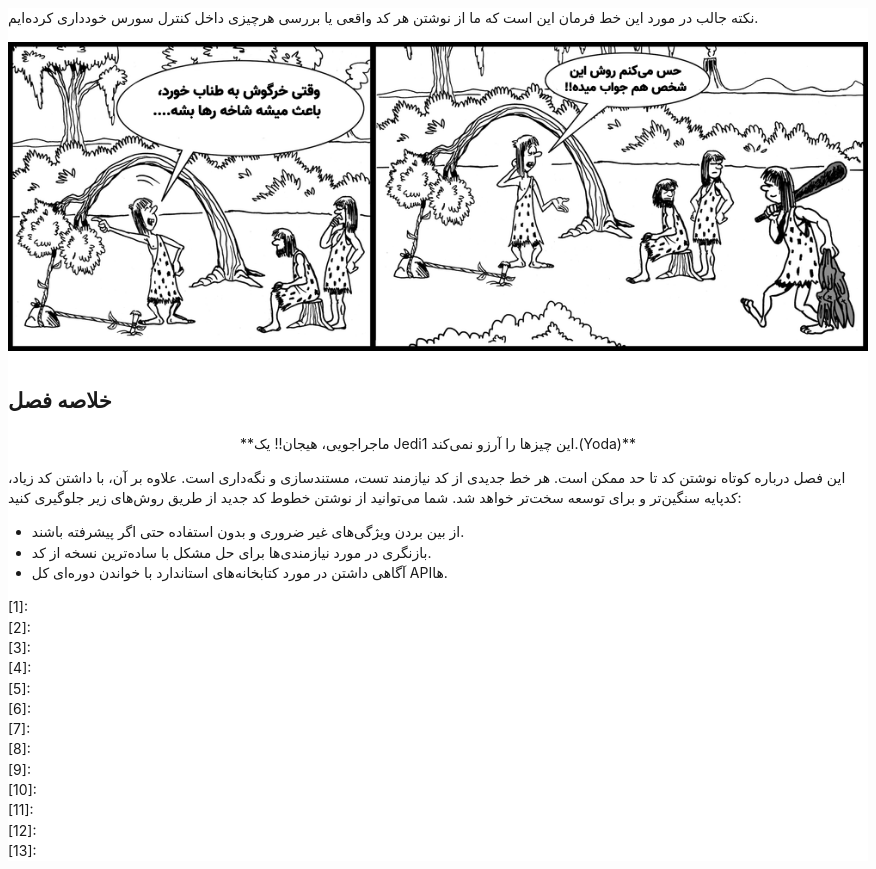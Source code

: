 نکته جالب در مورد این خط فرمان این است که ما از نوشتن هر کد واقعی یا بررسی هرچیزی داخل کنترل سورس خودداری کرده‌ایم.

<p align="center">
    <img src="https://github.com/Hossein52Hz/The-Art-Of-Readable-Code-Persian/blob/main/13-Writing-Less-Code/img-13-3.png" />
</p>

## خلاصه فصل

<p align="center">
**ماجراجویی، هیجان!! یک Jedi1 این چیزها را آرزو نمی‌کند.(Yoda)**

</p>

این فصل درباره کوتاه نوشتن کد تا حد ممکن است. هر خط جدیدی از کد نیازمند تست، مستندسازی و نگه‌داری است. علاوه بر آن، با داشتن کد زیاد، کدپایه سنگین‌تر و برای توسعه سخت‌تر خواهد شد. شما می‌توانید از نوشتن خطوط کد جدید از طریق روش‌های زیر جلوگیری کنید:

* از بین بردن ویژگی‌های غیر ضروری و بدون استفاده حتی اگر پیشرفته باشند.
* بازنگری در مورد نیازمندی‌ها برای حل مشکل با ساده‌ترین نسخه از کد.
* آگاهی داشتن در مورد کتابخانه‌های استاندارد با خواندن دوره‌ای کل API‌ها.

</div>

<div>
[1]: 
<br>
[2]: 
<br>
[3]: 
<br>
[4]: 
<br>
[5]: 
<br>
[6]: 
<br>
[7]: 
<br>
[8]: 
<br>
[9]: 
<br>
[10]: 
<br>
[11]: 
<br>
[12]: 
<br>
[13]: 